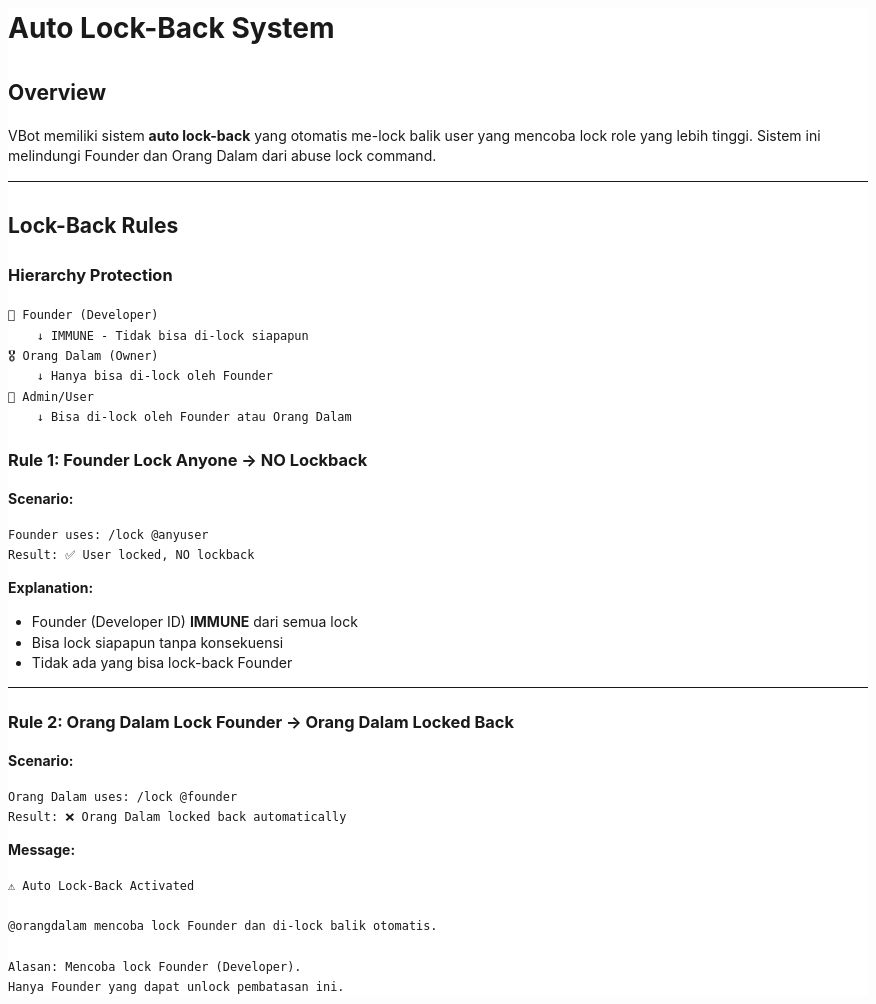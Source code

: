 # Auto Lock-Back System

## Overview

VBot memiliki sistem **auto lock-back** yang otomatis me-lock balik user yang mencoba lock role yang lebih tinggi. Sistem ini melindungi Founder dan Orang Dalam dari abuse lock command.

---

## Lock-Back Rules

### Hierarchy Protection

```
🔱 Founder (Developer)
    ↓ IMMUNE - Tidak bisa di-lock siapapun
🎖️ Orang Dalam (Owner)
    ↓ Hanya bisa di-lock oleh Founder
👤 Admin/User
    ↓ Bisa di-lock oleh Founder atau Orang Dalam
```

### Rule 1: Founder Lock Anyone → NO Lockback

**Scenario:**
```
Founder uses: /lock @anyuser
Result: ✅ User locked, NO lockback
```

**Explanation:**
- Founder (Developer ID) **IMMUNE** dari semua lock
- Bisa lock siapapun tanpa konsekuensi
- Tidak ada yang bisa lock-back Founder

---

### Rule 2: Orang Dalam Lock Founder → Orang Dalam Locked Back

**Scenario:**
```
Orang Dalam uses: /lock @founder
Result: ❌ Orang Dalam locked back automatically
```

**Message:**
```
⚠️ Auto Lock-Back Activated

@orangdalam mencoba lock Founder dan di-lock balik otomatis.

Alasan: Mencoba lock Founder (Developer).
Hanya Founder yang dapat unlock pembatasan ini.
```
